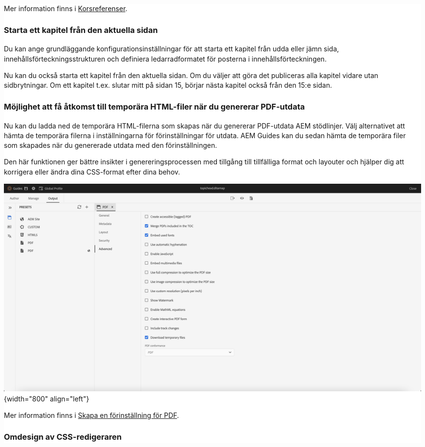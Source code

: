 Mer information finns i [Korsreferenser](../native-pdf/components-pdf-template.md##cross-references).

### Starta ett kapitel från den aktuella sidan

Du kan ange grundläggande konfigurationsinställningar för att starta ett kapitel från udda eller jämn sida, innehållsförteckningsstrukturen och definiera ledarradformatet för posterna i innehållsförteckningen.

Nu kan du också starta ett kapitel från den aktuella sidan. Om du väljer att göra det publiceras alla kapitel vidare utan sidbrytningar. Om ett kapitel t.ex. slutar mitt på sidan 15, börjar nästa kapitel också från den 15:e sidan.


### Möjlighet att få åtkomst till temporära HTML-filer när du genererar PDF-utdata

Nu kan du ladda ned de temporära HTML-filerna som skapas när du genererar PDF-utdata AEM stödlinjer. Välj alternativet att hämta de temporära filerna i inställningarna för förinställningar för utdata.  AEM Guides kan du sedan hämta de temporära filer som skapades när du genererade utdata med den förinställningen.

Den här funktionen ger bättre insikter i genereringsprocessen med tillgång till tillfälliga format och layouter och hjälper dig att korrigera eller ändra dina CSS-format efter dina behov.

![den avancerade inställningsdialogrutan för den inbyggda PDF-filen](assets/native-pdf-advanced-settings.png){width="800" align="left"}

Mer information finns i [Skapa en förinställning för PDF](../web-editor/native-pdf-web-editor.md#create-output-preset).


### Omdesign av CSS-redigeraren
